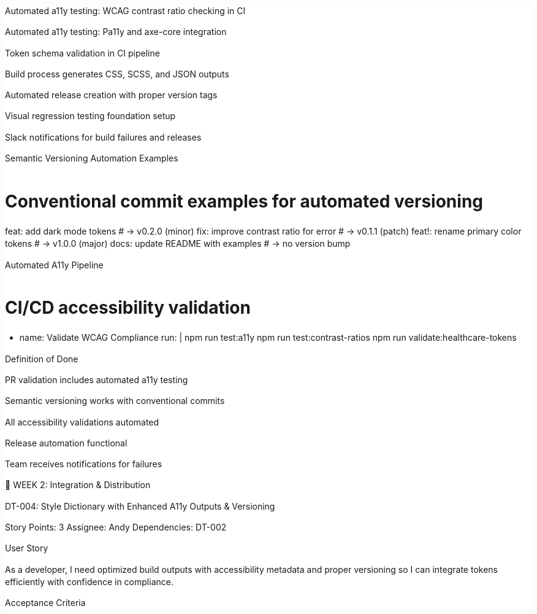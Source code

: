 Automated a11y testing: WCAG contrast ratio checking in CI

Automated a11y testing: Pa11y and axe-core integration

Token schema validation in CI pipeline

Build process generates CSS, SCSS, and JSON outputs

Automated release creation with proper version tags

Visual regression testing foundation setup

Slack notifications for build failures and releases

Semantic Versioning Automation Examples

# Conventional commit examples for automated versioning

feat: add dark mode tokens              # → v0.2.0 (minor)
fix: improve contrast ratio for error   # → v0.1.1 (patch)
feat!: rename primary color tokens      # → v1.0.0 (major)
docs: update README with examples       # → no version bump

Automated A11y Pipeline

# CI/CD accessibility validation

- name: Validate WCAG Compliance
  run: |
  npm run test:a11y
  npm run test:contrast-ratios
  npm run validate:healthcare-tokens

Definition of Done

PR validation includes automated a11y testing

Semantic versioning works with conventional commits

All accessibility validations automated

Release automation functional

Team receives notifications for failures

🚀 WEEK 2: Integration & Distribution

DT-004: Style Dictionary with Enhanced A11y Outputs & Versioning

Story Points: 3
Assignee: Andy
Dependencies: DT-002

User Story

As a developer, I need optimized build outputs with accessibility metadata and proper versioning so I can integrate tokens efficiently with confidence in compliance.

Acceptance Criteria
